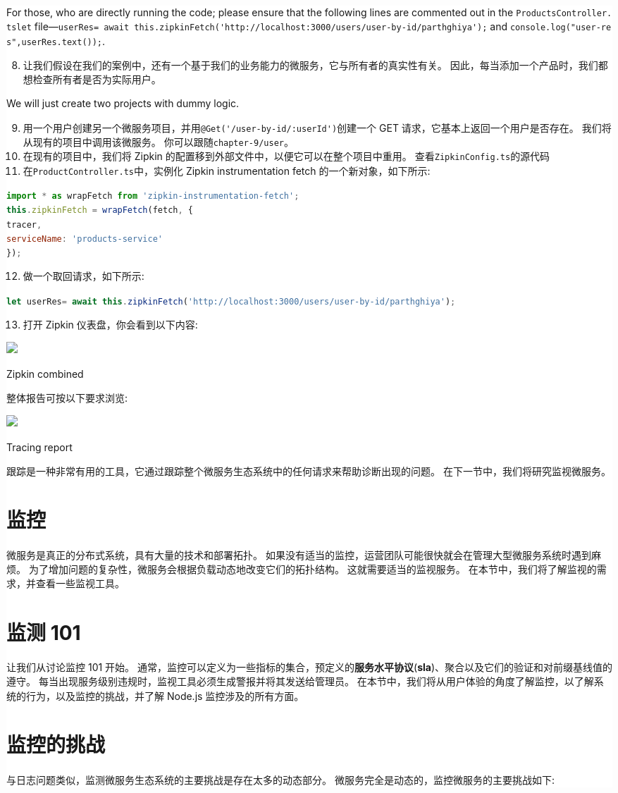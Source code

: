 For those, who are directly running the code; please ensure that the following lines are commented out in the `ProductsController.tslet` file—`userRes= await this.zipkinFetch('http://localhost:3000/users/user-by-id/parthghiya');` and `console.log("user-res",userRes.text());`.

8.  让我们假设在我们的案例中，还有一个基于我们的业务能力的微服务，它与所有者的真实性有关。 因此，每当添加一个产品时，我们都想检查所有者是否为实际用户。

We will just create two projects with dummy logic.

9.  用一个用户创建另一个微服务项目，并用`@Get('/user-by-id/:userId')`创建一个 GET 请求，它基本上返回一个用户是否存在。 我们将从现有的项目中调用该微服务。 你可以跟随`chapter-9/user`。
10.  在现有的项目中，我们将 Zipkin 的配置移到外部文件中，以便它可以在整个项目中重用。 查看`ZipkinConfig.ts`的源代码
11.  在`ProductController.ts`中，实例化 Zipkin instrumentation fetch 的一个新对象，如下所示:

```js
import * as wrapFetch from 'zipkin-instrumentation-fetch';
this.zipkinFetch = wrapFetch(fetch, {
tracer,
serviceName: 'products-service'
});
```

12.  做一个取回请求，如下所示:

```js
let userRes= await this.zipkinFetch('http://localhost:3000/users/user-by-id/parthghiya');
```

13.  打开 Zipkin 仪表盘，你会看到以下内容:

![](assets/1239f4ec-7071-47d5-ac1d-386301963cff.png)

Zipkin combined

整体报告可按以下要求浏览:

![](assets/e0bf0c1c-5dbf-42aa-8d50-37c406a5bb96.png)

Tracing report

跟踪是一种非常有用的工具，它通过跟踪整个微服务生态系统中的任何请求来帮助诊断出现的问题。 在下一节中，我们将研究监视微服务。

# 监控

微服务是真正的分布式系统，具有大量的技术和部署拓扑。 如果没有适当的监控，运营团队可能很快就会在管理大型微服务系统时遇到麻烦。 为了增加问题的复杂性，微服务会根据负载动态地改变它们的拓扑结构。 这就需要适当的监视服务。 在本节中，我们将了解监视的需求，并查看一些监视工具。

# 监测 101

让我们从讨论监控 101 开始。 通常，监控可以定义为一些指标的集合，预定义的**服务水平协议**(**sla**)、聚合以及它们的验证和对前缀基线值的遵守。 每当出现服务级别违规时，监视工具必须生成警报并将其发送给管理员。 在本节中，我们将从用户体验的角度了解监控，以了解系统的行为，以及监控的挑战，并了解 Node.js 监控涉及的所有方面。

# 监控的挑战

与日志问题类似，监测微服务生态系统的主要挑战是存在太多的动态部分。 微服务完全是动态的，监控微服务的主要挑战如下:
